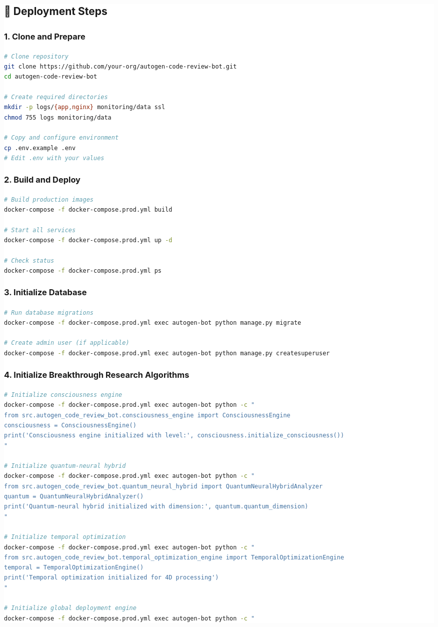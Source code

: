 ## 🚀 Deployment Steps

### 1. Clone and Prepare
```bash
# Clone repository
git clone https://github.com/your-org/autogen-code-review-bot.git
cd autogen-code-review-bot

# Create required directories
mkdir -p logs/{app,nginx} monitoring/data ssl
chmod 755 logs monitoring/data

# Copy and configure environment
cp .env.example .env
# Edit .env with your values
```

### 2. Build and Deploy
```bash
# Build production images
docker-compose -f docker-compose.prod.yml build

# Start all services
docker-compose -f docker-compose.prod.yml up -d

# Check status
docker-compose -f docker-compose.prod.yml ps
```

### 3. Initialize Database
```bash
# Run database migrations
docker-compose -f docker-compose.prod.yml exec autogen-bot python manage.py migrate

# Create admin user (if applicable)
docker-compose -f docker-compose.prod.yml exec autogen-bot python manage.py createsuperuser
```

### 4. Initialize Breakthrough Research Algorithms
```bash
# Initialize consciousness engine
docker-compose -f docker-compose.prod.yml exec autogen-bot python -c "
from src.autogen_code_review_bot.consciousness_engine import ConsciousnessEngine
consciousness = ConsciousnessEngine()
print('Consciousness engine initialized with level:', consciousness.initialize_consciousness())
"

# Initialize quantum-neural hybrid
docker-compose -f docker-compose.prod.yml exec autogen-bot python -c "
from src.autogen_code_review_bot.quantum_neural_hybrid import QuantumNeuralHybridAnalyzer
quantum = QuantumNeuralHybridAnalyzer()
print('Quantum-neural hybrid initialized with dimension:', quantum.quantum_dimension)
"

# Initialize temporal optimization
docker-compose -f docker-compose.prod.yml exec autogen-bot python -c "
from src.autogen_code_review_bot.temporal_optimization_engine import TemporalOptimizationEngine
temporal = TemporalOptimizationEngine()
print('Temporal optimization initialized for 4D processing')
"

# Initialize global deployment engine
docker-compose -f docker-compose.prod.yml exec autogen-bot python -c "
```